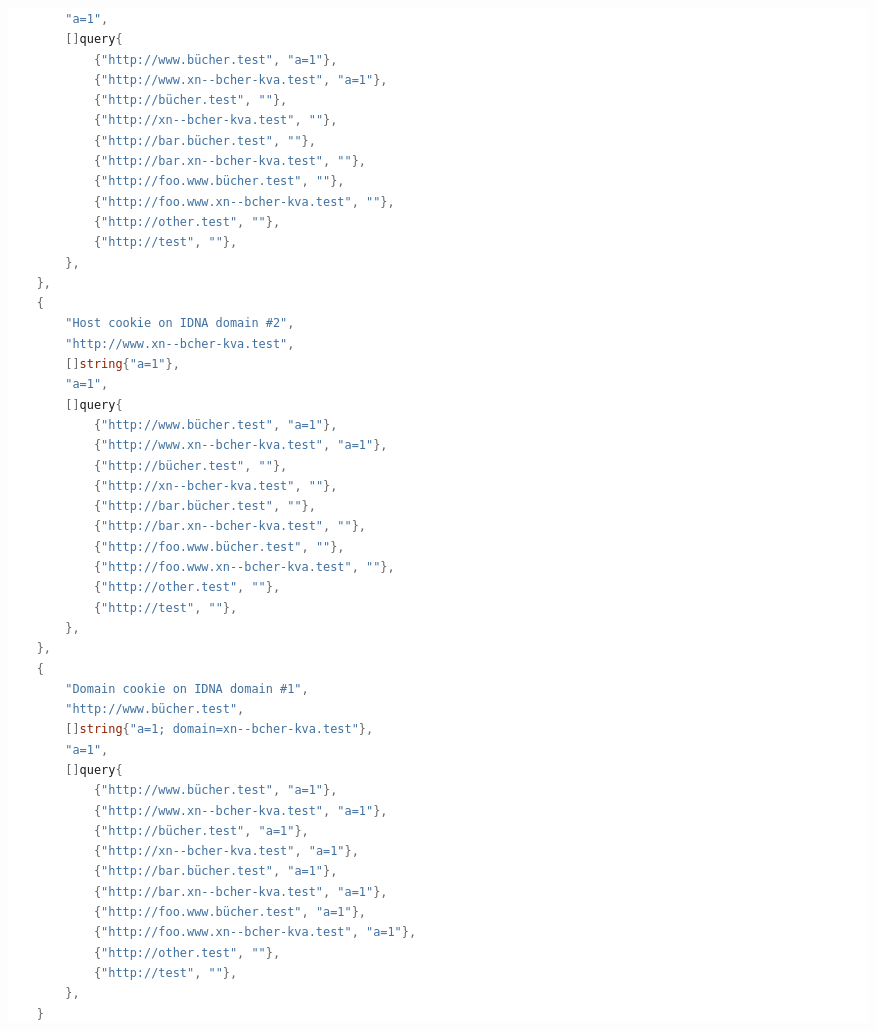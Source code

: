 ```go
		"a=1",
		[]query{
			{"http://www.bücher.test", "a=1"},
			{"http://www.xn--bcher-kva.test", "a=1"},
			{"http://bücher.test", ""},
			{"http://xn--bcher-kva.test", ""},
			{"http://bar.bücher.test", ""},
			{"http://bar.xn--bcher-kva.test", ""},
			{"http://foo.www.bücher.test", ""},
			{"http://foo.www.xn--bcher-kva.test", ""},
			{"http://other.test", ""},
			{"http://test", ""},
		},
	},
	{
		"Host cookie on IDNA domain #2",
		"http://www.xn--bcher-kva.test",
		[]string{"a=1"},
		"a=1",
		[]query{
			{"http://www.bücher.test", "a=1"},
			{"http://www.xn--bcher-kva.test", "a=1"},
			{"http://bücher.test", ""},
			{"http://xn--bcher-kva.test", ""},
			{"http://bar.bücher.test", ""},
			{"http://bar.xn--bcher-kva.test", ""},
			{"http://foo.www.bücher.test", ""},
			{"http://foo.www.xn--bcher-kva.test", ""},
			{"http://other.test", ""},
			{"http://test", ""},
		},
	},
	{
		"Domain cookie on IDNA domain #1",
		"http://www.bücher.test",
		[]string{"a=1; domain=xn--bcher-kva.test"},
		"a=1",
		[]query{
			{"http://www.bücher.test", "a=1"},
			{"http://www.xn--bcher-kva.test", "a=1"},
			{"http://bücher.test", "a=1"},
			{"http://xn--bcher-kva.test", "a=1"},
			{"http://bar.bücher.test", "a=1"},
			{"http://bar.xn--bcher-kva.test", "a=1"},
			{"http://foo.www.bücher.test", "a=1"},
			{"http://foo.www.xn--bcher-kva.test", "a=1"},
			{"http://other.test", ""},
			{"http://test", ""},
		},
	}
```